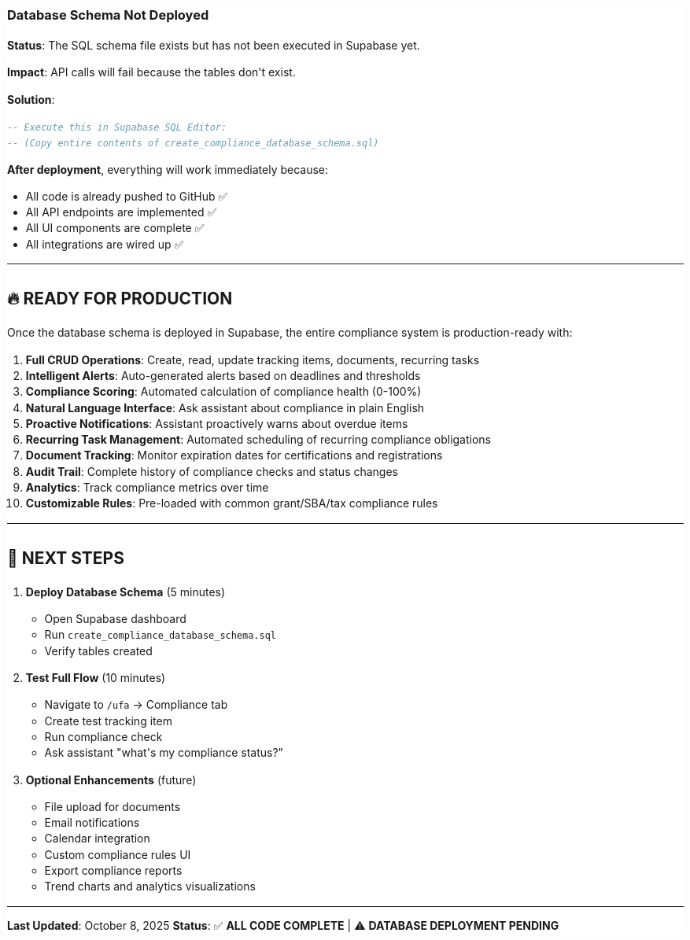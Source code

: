 ### Database Schema Not Deployed
**Status**: The SQL schema file exists but has not been executed in Supabase yet.

**Impact**: API calls will fail because the tables don't exist.

**Solution**: 
```sql
-- Execute this in Supabase SQL Editor:
-- (Copy entire contents of create_compliance_database_schema.sql)
```

**After deployment**, everything will work immediately because:
- All code is already pushed to GitHub ✅
- All API endpoints are implemented ✅
- All UI components are complete ✅
- All integrations are wired up ✅

---

## 🔥 READY FOR PRODUCTION

Once the database schema is deployed in Supabase, the entire compliance system is production-ready with:

1. **Full CRUD Operations**: Create, read, update tracking items, documents, recurring tasks
2. **Intelligent Alerts**: Auto-generated alerts based on deadlines and thresholds
3. **Compliance Scoring**: Automated calculation of compliance health (0-100%)
4. **Natural Language Interface**: Ask assistant about compliance in plain English
5. **Proactive Notifications**: Assistant proactively warns about overdue items
6. **Recurring Task Management**: Automated scheduling of recurring compliance obligations
7. **Document Tracking**: Monitor expiration dates for certifications and registrations
8. **Audit Trail**: Complete history of compliance checks and status changes
9. **Analytics**: Track compliance metrics over time
10. **Customizable Rules**: Pre-loaded with common grant/SBA/tax compliance rules

---

## 📝 NEXT STEPS

1. **Deploy Database Schema** (5 minutes)
   - Open Supabase dashboard
   - Run `create_compliance_database_schema.sql`
   - Verify tables created

2. **Test Full Flow** (10 minutes)
   - Navigate to `/ufa` → Compliance tab
   - Create test tracking item
   - Run compliance check
   - Ask assistant "what's my compliance status?"

3. **Optional Enhancements** (future)
   - File upload for documents
   - Email notifications
   - Calendar integration
   - Custom compliance rules UI
   - Export compliance reports
   - Trend charts and analytics visualizations

---

**Last Updated**: October 8, 2025
**Status**: ✅ **ALL CODE COMPLETE** | ⚠️ **DATABASE DEPLOYMENT PENDING**

